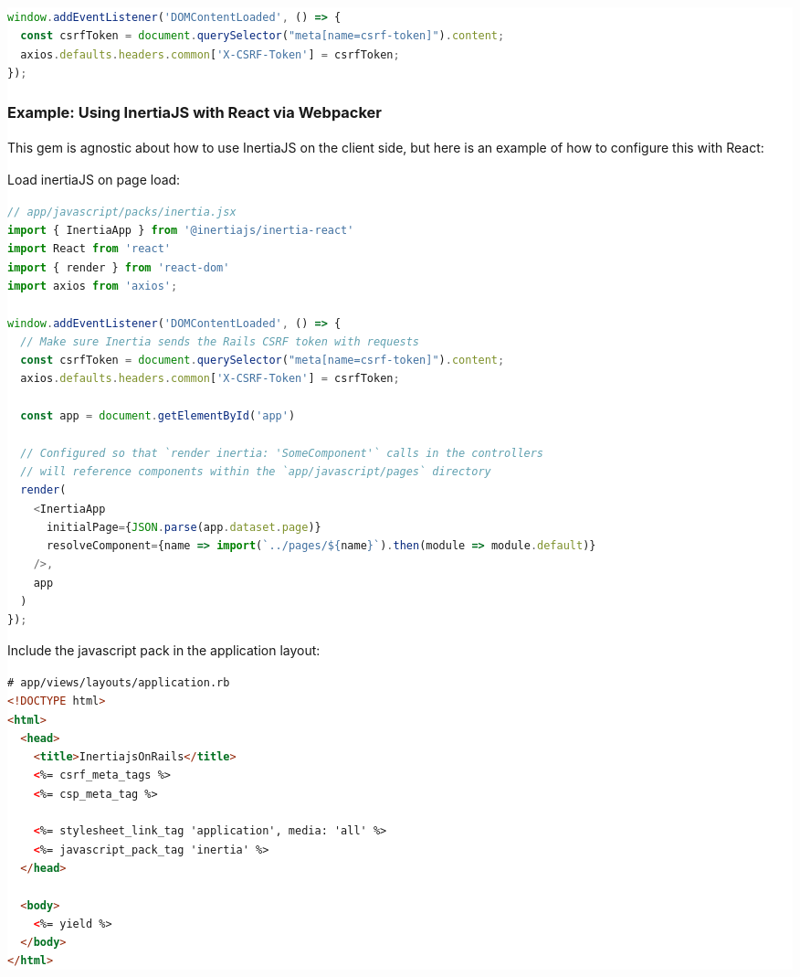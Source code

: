 ```javascript
window.addEventListener('DOMContentLoaded', () => {
  const csrfToken = document.querySelector("meta[name=csrf-token]").content;
  axios.defaults.headers.common['X-CSRF-Token'] = csrfToken;
});
```

### Example: Using InertiaJS with React via Webpacker

This gem is agnostic about how to use InertiaJS on the client side, but here is an example of how to configure this with React:

Load inertiaJS on page load:

```javascript
// app/javascript/packs/inertia.jsx
import { InertiaApp } from '@inertiajs/inertia-react'
import React from 'react'
import { render } from 'react-dom'
import axios from 'axios';

window.addEventListener('DOMContentLoaded', () => {
  // Make sure Inertia sends the Rails CSRF token with requests
  const csrfToken = document.querySelector("meta[name=csrf-token]").content;
  axios.defaults.headers.common['X-CSRF-Token'] = csrfToken;

  const app = document.getElementById('app')

  // Configured so that `render inertia: 'SomeComponent'` calls in the controllers
  // will reference components within the `app/javascript/pages` directory
  render(
    <InertiaApp
      initialPage={JSON.parse(app.dataset.page)}
      resolveComponent={name => import(`../pages/${name}`).then(module => module.default)}
    />,
    app
  )
});
```

Include the javascript pack in the application layout:

```html
# app/views/layouts/application.rb
<!DOCTYPE html>
<html>
  <head>
    <title>InertiajsOnRails</title>
    <%= csrf_meta_tags %>
    <%= csp_meta_tag %>

    <%= stylesheet_link_tag 'application', media: 'all' %>
    <%= javascript_pack_tag 'inertia' %>
  </head>

  <body>
    <%= yield %>
  </body>
</html>
```
